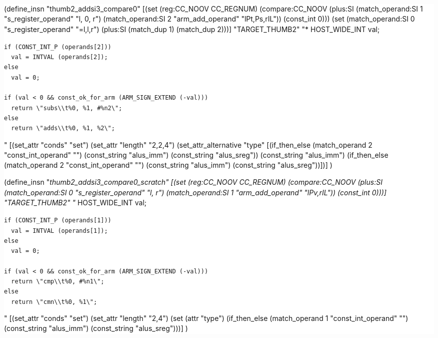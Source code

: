 (define_insn "thumb2_addsi3_compare0"
  [(set (reg:CC_NOOV CC_REGNUM)
	(compare:CC_NOOV
	  (plus:SI (match_operand:SI 1 "s_register_operand" "l,  0, r")
		   (match_operand:SI 2 "arm_add_operand"    "lPt,Ps,rIL"))
	  (const_int 0)))
   (set (match_operand:SI 0 "s_register_operand" "=l,l,r")
	(plus:SI (match_dup 1) (match_dup 2)))]
  "TARGET_THUMB2"
  "*
    HOST_WIDE_INT val;

    if (CONST_INT_P (operands[2]))
      val = INTVAL (operands[2]);
    else
      val = 0;

    if (val < 0 && const_ok_for_arm (ARM_SIGN_EXTEND (-val)))
      return \"subs\\t%0, %1, #%n2\";
    else
      return \"adds\\t%0, %1, %2\";
  "
  [(set_attr "conds" "set")
   (set_attr "length" "2,2,4")
   (set_attr_alternative "type"
                         [(if_then_else (match_operand 2 "const_int_operand" "")
                                        (const_string "alus_imm")
                                        (const_string "alus_sreg"))
                          (const_string "alus_imm")
                          (if_then_else (match_operand 2 "const_int_operand" "")
                                        (const_string "alus_imm")
                                        (const_string "alus_sreg"))])]
)

(define_insn "*thumb2_addsi3_compare0_scratch"
  [(set (reg:CC_NOOV CC_REGNUM)
	(compare:CC_NOOV
	  (plus:SI (match_operand:SI 0 "s_register_operand" "l,  r")
		   (match_operand:SI 1 "arm_add_operand"    "lPv,rIL"))
	  (const_int 0)))]
  "TARGET_THUMB2"
  "*
    HOST_WIDE_INT val;

    if (CONST_INT_P (operands[1]))
      val = INTVAL (operands[1]);
    else
      val = 0;

    if (val < 0 && const_ok_for_arm (ARM_SIGN_EXTEND (-val)))
      return \"cmp\\t%0, #%n1\";
    else
      return \"cmn\\t%0, %1\";
  "
  [(set_attr "conds" "set")
   (set_attr "length" "2,4")
   (set (attr "type") (if_then_else (match_operand 1 "const_int_operand" "")
                                    (const_string "alus_imm")
                                    (const_string "alus_sreg")))]
)

